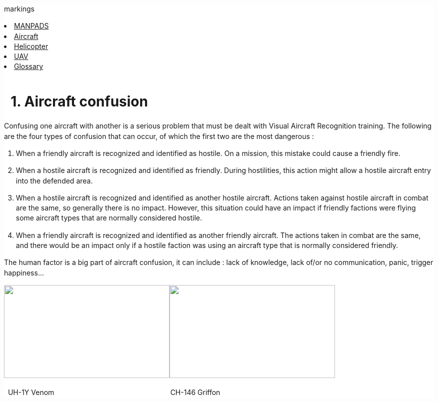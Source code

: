 markings</a></span></li><li class="c44 li-bullet-0"><span class="c42 c22"><a class="c40" href="#h.6t9vyz19uj39">MANPADS</a></span></li><li class="c44 li-bullet-0"><span class="c42 c22"><a class="c40" href="#h.946p0u9cnevh">Aircraft</a></span></li><li class="c44 li-bullet-0"><span class="c42 c22"><a class="c40" href="#h.ycjpuu9h0yev">Helicopter </a></span></li><li class="c44 li-bullet-0"><span class="c42 c22"><a class="c40" href="#h.2qo6fgj2o21m">UAV</a></span></li><li class="c44 li-bullet-0"><span class="c42 c22"><a class="c40" href="#h.2x2w1hk3pq0r">Glossary</a></span></li></ol><h1 class="c7 c23" id="h.tsv4r8ddk0d5"><span>&nbsp; 1. </span><span class="c55 c6">Aircraft confusion</span></h1><p class="c3"><span class="c0"></span></p><p class="c3"><span class="c0"></span></p><p class="c9 c15"><span>Confusing one aircraft with another is a serious problem that must be dealt with </span><span class="c6">Visual Aircraft Recognition</span><span class="c0">&nbsp;training. The following are the four types of confusion that can occur, of which the first two are the most dangerous :</span></p><p class="c3"><span class="c16"></span></p><ol class="c36 lst-kix_uaka0i1pldkz-0 start" start="1"><li class="c9 c60 li-bullet-0"><span>When a </span><span class="c6">friendly</span><span>&nbsp;aircraft is recognized and identified as </span><span class="c6">hostile</span><span>. On a mission, this </span><span class="c6">mistake could cause a </span><span class="c51 c6">friendly fire</span><span class="c0">.</span></li></ol><p class="c3"><span class="c0"></span></p><ol class="c36 lst-kix_uaka0i1pldkz-0" start="2"><li class="c9 c60 li-bullet-0"><span>When a </span><span class="c6">hostile </span><span>aircraft is recognized and identified as </span><span class="c6">friendly</span><span>. During hostilities, this action might </span><span class="c6">allow a hostile aircraft </span><span class="c51 c6">entry into the defended area</span><span class="c0">.</span></li></ol><p class="c3"><span class="c0"></span></p><ol class="c36 lst-kix_uaka0i1pldkz-0" start="3"><li class="c9 c60 li-bullet-0"><span>When a </span><span class="c6">hostile </span><span>aircraft is recognized and identified as another </span><span class="c6">hostile </span><span>aircraft. Actions taken against hostile aircraft in combat are the same, so generally there is no impact. However, this situation could have an impact if </span><span class="c6">friendly factions were flying some aircraft types that are normally considered hostile</span><span class="c0">.</span></li></ol><p class="c3"><span class="c0"></span></p><ol class="c36 lst-kix_uaka0i1pldkz-0" start="4"><li class="c9 c60 li-bullet-0"><span>When a </span><span class="c6">friendly </span><span>aircraft is recognized and identified as another </span><span class="c6">friendly </span><span>aircraft. The actions taken in combat are the same, and there would be an impact only if a </span><span class="c6">hostile faction was using an aircraft type that is normally considered friendly</span><span class="c0">.</span></li></ol><p class="c3"><span class="c0"></span></p><p class="c9"><span class="c0">The human factor is a big part of aircraft confusion, it can include : lack of knowledge, lack of/or no communication, panic, trigger happiness&hellip;</span></p><p class="c3"><span class="c0"></span></p><p class="c3"><span class="c0"></span></p><p class="c9"><span style="overflow: hidden; display: inline-block; margin: 0.00px 0.00px; border: 0.00px solid #000000; transform: rotate(0.00rad) translateZ(0px); -webkit-transform: rotate(0.00rad) translateZ(0px); width: 331.00px; height: 186.28px;"><img alt="" src="images/image59.jpg" style="width: 331.17px; height: 186.28px; margin-left: -0.08px; margin-top: 0.00px; transform: rotate(0.00rad) translateZ(0px); -webkit-transform: rotate(0.00rad) translateZ(0px);" title=""></span><span style="overflow: hidden; display: inline-block; margin: 0.00px 0.00px; border: 0.00px solid #000000; transform: rotate(0.00rad) translateZ(0px); -webkit-transform: rotate(0.00rad) translateZ(0px); width: 331.00px; height: 186.28px;"><img alt="" src="images/image84.jpg" style="width: 331.17px; height: 186.28px; margin-left: -0.08px; margin-top: 0.00px; transform: rotate(0.00rad) translateZ(0px); -webkit-transform: rotate(0.00rad) translateZ(0px);" title=""></span></p><p class="c3"><span class="c16"></span></p><p class="c3"><span class="c0"></span></p><p class="c3"><span class="c0"></span></p><p class="c3"><span class="c0"></span></p><p class="c3"><span class="c0"></span></p><p class="c3"><span class="c0"></span></p><p class="c3 c23 subtitle" id="h.j0wr8nalofz6"><span class="c71 c50"></span></p><p class="c9"><span class="c26">&nbsp; </span><span class="c17">UH-1Y Venom</span><span class="c26">&nbsp; &nbsp; &nbsp; &nbsp; &nbsp; &nbsp; &nbsp; &nbsp; &nbsp; &nbsp; &nbsp; &nbsp; &nbsp; &nbsp; &nbsp; &nbsp; &nbsp; &nbsp; &nbsp; &nbsp; &nbsp; &nbsp; &nbsp; &nbsp; &nbsp; &nbsp; &nbsp; &nbsp; &nbsp; &nbsp;</span><span class="c17">CH-146 Griffon</span><span>&nbsp; &nbsp; &nbsp; &nbsp; &nbsp; &nbsp; &nbsp;